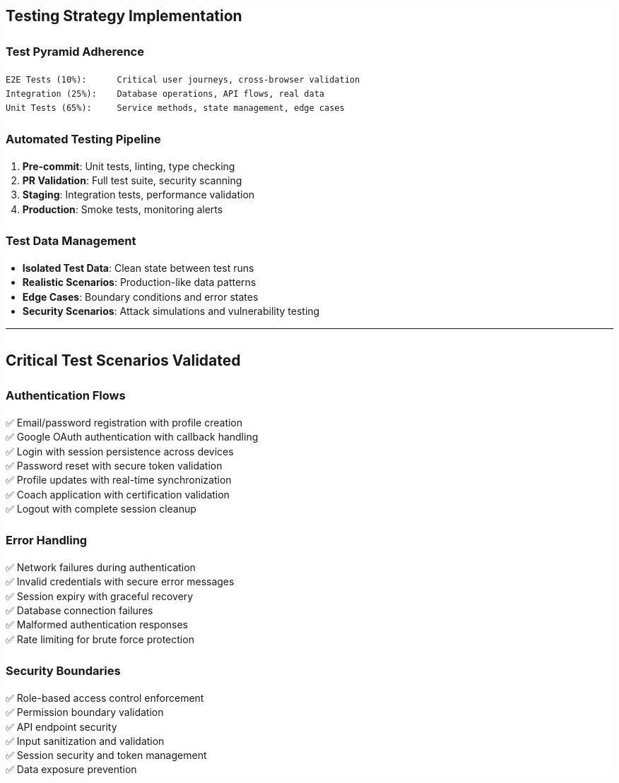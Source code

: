 ## Testing Strategy Implementation

### Test Pyramid Adherence
```
E2E Tests (10%):      Critical user journeys, cross-browser validation
Integration (25%):    Database operations, API flows, real data
Unit Tests (65%):     Service methods, state management, edge cases
```

### Automated Testing Pipeline
1. **Pre-commit**: Unit tests, linting, type checking
2. **PR Validation**: Full test suite, security scanning
3. **Staging**: Integration tests, performance validation
4. **Production**: Smoke tests, monitoring alerts

### Test Data Management
- **Isolated Test Data**: Clean state between test runs
- **Realistic Scenarios**: Production-like data patterns
- **Edge Cases**: Boundary conditions and error states
- **Security Scenarios**: Attack simulations and vulnerability testing

---

## Critical Test Scenarios Validated

### Authentication Flows
✅ Email/password registration with profile creation  
✅ Google OAuth authentication with callback handling  
✅ Login with session persistence across devices  
✅ Password reset with secure token validation  
✅ Profile updates with real-time synchronization  
✅ Coach application with certification validation  
✅ Logout with complete session cleanup  

### Error Handling
✅ Network failures during authentication  
✅ Invalid credentials with secure error messages  
✅ Session expiry with graceful recovery  
✅ Database connection failures  
✅ Malformed authentication responses  
✅ Rate limiting for brute force protection  

### Security Boundaries
✅ Role-based access control enforcement  
✅ Permission boundary validation  
✅ API endpoint security  
✅ Input sanitization and validation  
✅ Session security and token management  
✅ Data exposure prevention  
